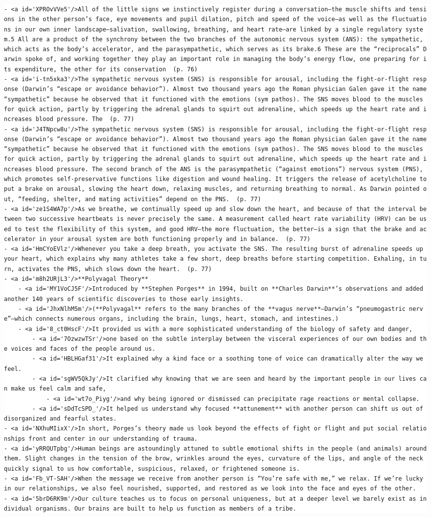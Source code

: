     - <a id='XPROvVVe5'/>All of the little signs we instinctively register during a conversation—the muscle shifts and tensions in the other person’s face, eye movements and pupil dilation, pitch and speed of the voice—as well as the fluctuations in our own inner landscape—salivation, swallowing, breathing, and heart rate—are linked by a single regulatory system.5 All are a product of the synchrony between the two branches of the autonomic nervous system (ANS): the sympathetic, which acts as the body’s accelerator, and the parasympathetic, which serves as its brake.6 These are the “reciprocals” Darwin spoke of, and working together they play an important role in managing the body’s energy flow, one preparing for its expenditure, the other for its conservation  (p. 76)
    - <a id='i-tn5xka3'/>The sympathetic nervous system (SNS) is responsible for arousal, including the fight-or-flight response (Darwin’s “escape or avoidance behavior”). Almost two thousand years ago the Roman physician Galen gave it the name “sympathetic” because he observed that it functioned with the emotions (sym pathos). The SNS moves blood to the muscles for quick action, partly by triggering the adrenal glands to squirt out adrenaline, which speeds up the heart rate and increases blood pressure. The  (p. 77)
    - <a id='J4TNpcw8u'/>The sympathetic nervous system (SNS) is responsible for arousal, including the fight-or-flight response (Darwin’s “escape or avoidance behavior”). Almost two thousand years ago the Roman physician Galen gave it the name “sympathetic” because he observed that it functioned with the emotions (sym pathos). The SNS moves blood to the muscles for quick action, partly by triggering the adrenal glands to squirt out adrenaline, which speeds up the heart rate and increases blood pressure. The second branch of the ANS is the parasympathetic (“against emotions”) nervous system (PNS), which promotes self-preservative functions like digestion and wound healing. It triggers the release of acetylcholine to put a brake on arousal, slowing the heart down, relaxing muscles, and returning breathing to normal. As Darwin pointed out, “feeding, shelter, and mating activities” depend on the PNS.  (p. 77)
    - <a id='ze1S4WA7p'/>As we breathe, we continually speed up and slow down the heart, and because of that the interval between two successive heartbeats is never precisely the same. A measurement called heart rate variability (HRV) can be used to test the flexibility of this system, and good HRV—the more fluctuation, the better—is a sign that the brake and accelerator in your arousal system are both functioning properly and in balance.  (p. 77)
    - <a id='HmCYoEVlz'/>Whenever you take a deep breath, you activate the SNS. The resulting burst of adrenaline speeds up your heart, which explains why many athletes take a few short, deep breaths before starting competition. Exhaling, in turn, activates the PNS, which slows down the heart.  (p. 77)
    - <a id='m8h2URjL3'/>**Polyvagal Theory**
        - <a id='MY1VoCJ5F'/>Introduced by **Stephen Porges** in 1994, built on **Charles Darwin**’s observations and added another 140 years of scientific discoveries to those early insights.
        - <a id='JhxNlhM5m'/>(**Polyvagal** refers to the many branches of the **vagus nerve**—Darwin’s “pneumogastric nerve”—which connects numerous organs, including the brain, lungs, heart, stomach, and intestines.)
        - <a id='8_ct0HscF'/>It provided us with a more sophisticated understanding of the biology of safety and danger,
            - <a id='7OzwzwTSr'/>one based on the subtle interplay between the visceral experiences of our own bodies and the voices and faces of the people around us.
            - <a id='HBLHGaf31'/>It explained why a kind face or a soothing tone of voice can dramatically alter the way we feel.
            - <a id='sgWV5QkJy'/>It clarified why knowing that we are seen and heard by the important people in our lives can make us feel calm and safe,
                - <a id='wt7o_Piyg'/>and why being ignored or dismissed can precipitate rage reactions or mental collapse.
            - <a id='sDdTcSPD_'/>It helped us understand why focused **attunement** with another person can shift us out of disorganized and fearful states.
    - <a id='NXhuMIixX'/>In short, Porges’s theory made us look beyond the effects of fight or flight and put social relationships front and center in our understanding of trauma.
    - <a id='yRRQUTpbg'/>Human beings are astoundingly attuned to subtle emotional shifts in the people (and animals) around them. Slight changes in the tension of the brow, wrinkles around the eyes, curvature of the lips, and angle of the neck quickly signal to us how comfortable, suspicious, relaxed, or frightened someone is.
    - <a id='Fb_VT-SAH'/>When the message we receive from another person is “You’re safe with me,” we relax. If we’re lucky in our relationships, we also feel nourished, supported, and restored as we look into the face and eyes of the other.
    - <a id='5brD6RK9m'/>Our culture teaches us to focus on personal uniqueness, but at a deeper level we barely exist as individual organisms. Our brains are built to help us function as members of a tribe.